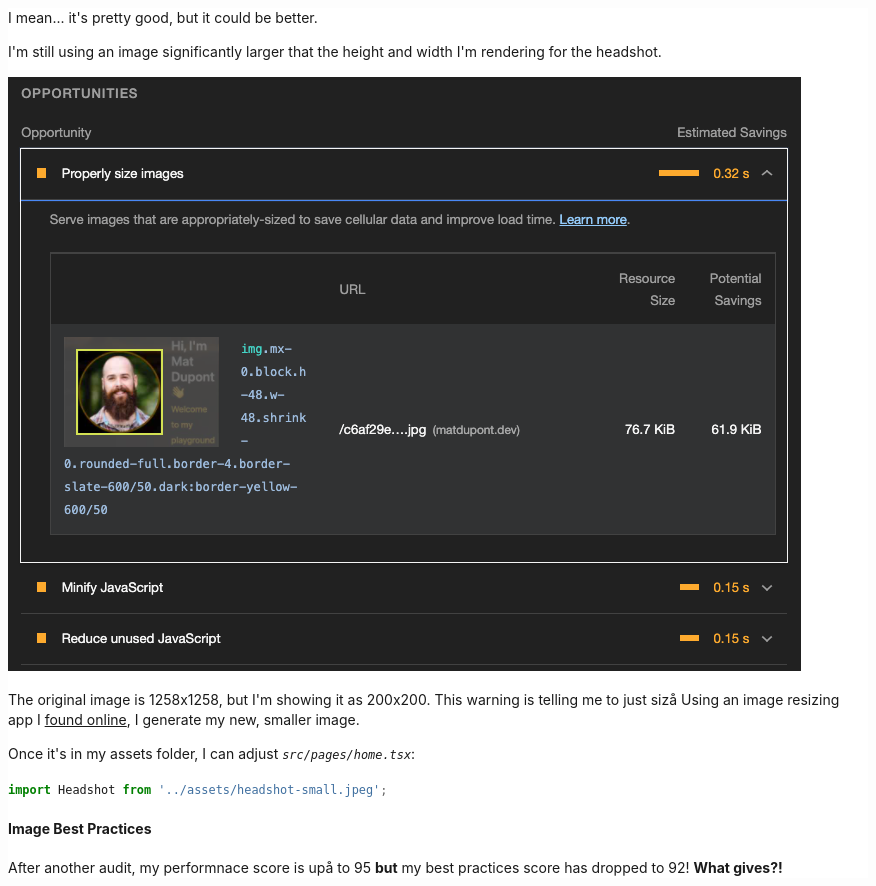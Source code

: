 I mean... it's pretty good, but it could be better.

I'm still using an image significantly larger that the height and width I'm rendering for the headshot.

![Image size is still a problem](better-image-size.png)

The original image is 1258x1258, but I'm showing it as 200x200. This warning is telling me to just sizå
Using an image resizing app I [found online](http://www.simpleimageresizer.com/), I generate my new, smaller image.

Once it's in my assets folder, I can adjust _`src/pages/home.tsx`_:

```js
import Headshot from '../assets/headshot-small.jpeg';
```

#### Image Best Practices

After another audit, my performnace score is upå to 95 **but** my best practices score has dropped to 92! **What gives?!**
